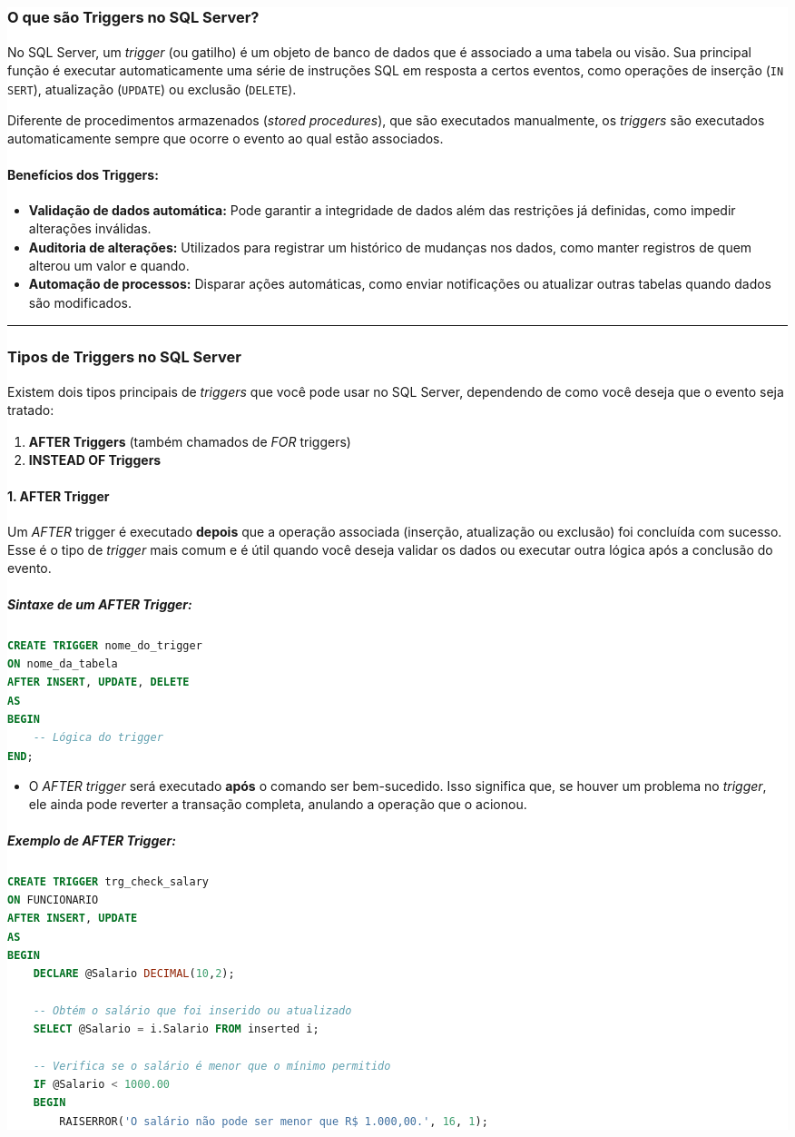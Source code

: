 
### O que são Triggers no SQL Server?

No SQL Server, um *trigger* (ou gatilho) é um objeto de banco de dados que é associado a uma tabela ou visão. Sua principal função é executar automaticamente uma série de instruções SQL em resposta a certos eventos, como operações de inserção (`INSERT`), atualização (`UPDATE`) ou exclusão (`DELETE`).

Diferente de procedimentos armazenados (*stored procedures*), que são executados manualmente, os *triggers* são executados automaticamente sempre que ocorre o evento ao qual estão associados.

#### Benefícios dos Triggers:
- **Validação de dados automática:** Pode garantir a integridade de dados além das restrições já definidas, como impedir alterações inválidas.
- **Auditoria de alterações:** Utilizados para registrar um histórico de mudanças nos dados, como manter registros de quem alterou um valor e quando.
- **Automação de processos:** Disparar ações automáticas, como enviar notificações ou atualizar outras tabelas quando dados são modificados.

---

### Tipos de Triggers no SQL Server

Existem dois tipos principais de *triggers* que você pode usar no SQL Server, dependendo de como você deseja que o evento seja tratado:

1. **AFTER Triggers** (também chamados de *FOR* triggers)
2. **INSTEAD OF Triggers**

#### 1. AFTER Trigger

Um *AFTER* trigger é executado **depois** que a operação associada (inserção, atualização ou exclusão) foi concluída com sucesso. Esse é o tipo de *trigger* mais comum e é útil quando você deseja validar os dados ou executar outra lógica após a conclusão do evento.

##### Sintaxe de um AFTER Trigger:
```sql
CREATE TRIGGER nome_do_trigger
ON nome_da_tabela
AFTER INSERT, UPDATE, DELETE
AS
BEGIN
    -- Lógica do trigger
END;
```

- O *AFTER trigger* será executado **após** o comando ser bem-sucedido. Isso significa que, se houver um problema no *trigger*, ele ainda pode reverter a transação completa, anulando a operação que o acionou.

##### Exemplo de AFTER Trigger:

```sql
CREATE TRIGGER trg_check_salary
ON FUNCIONARIO
AFTER INSERT, UPDATE
AS
BEGIN
    DECLARE @Salario DECIMAL(10,2);
    
    -- Obtém o salário que foi inserido ou atualizado
    SELECT @Salario = i.Salario FROM inserted i;
    
    -- Verifica se o salário é menor que o mínimo permitido
    IF @Salario < 1000.00
    BEGIN
        RAISERROR('O salário não pode ser menor que R$ 1.000,00.', 16, 1);
```
